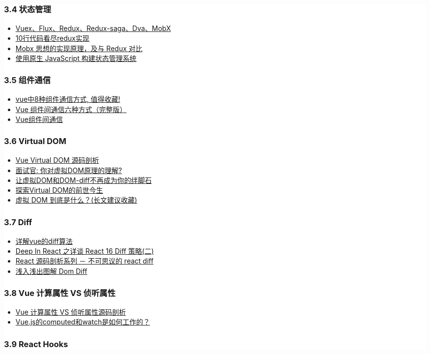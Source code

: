 <h3 data-id="heading-17">3.4 状态管理</h3>
<ul>
<li><a href="https://link.juejin.cn?target=https%3A%2F%2Fzhuanlan.zhihu.com%2Fp%2F53599723" target="_blank" rel="nofollow noopener noreferrer" title="https://zhuanlan.zhihu.com/p/53599723" ref="nofollow noopener noreferrer">Vuex、Flux、Redux、Redux-saga、Dva、MobX</a></li>
<li><a href="https://juejin.cn/post/6844904036013965325" target="_blank" title="https://juejin.cn/post/6844904036013965325">10行代码看尽redux实现</a></li>
<li><a href="https://link.juejin.cn?target=https%3A%2F%2Fzhuanlan.zhihu.com%2Fp%2F25585910" target="_blank" rel="nofollow noopener noreferrer" title="https://zhuanlan.zhihu.com/p/25585910" ref="nofollow noopener noreferrer">Mobx 思想的实现原理，及与 Redux 对比</a></li>
<li><a href="https://juejin.cn/post/6844903660804112391" target="_blank" title="https://juejin.cn/post/6844903660804112391">使用原生 JavaScript 构建状态管理系统</a></li>
</ul>
<h3 data-id="heading-18">3.5 组件通信</h3>
<ul>
<li><a href="https://juejin.cn/post/6844903887162310669" target="_blank" title="https://juejin.cn/post/6844903887162310669">vue中8种组件通信方式, 值得收藏!</a></li>
<li><a href="https://juejin.cn/post/6844903845642911752" target="_blank" title="https://juejin.cn/post/6844903845642911752">Vue 组件间通信六种方式（完整版）</a></li>
<li><a href="https://link.juejin.cn?target=https%3A%2F%2Fgithub.com%2Fanswershuto%2FlearnVue%2Fblob%2Fmaster%2Fdocs%2FVue%25E7%25BB%2584%25E4%25BB%25B6%25E9%2597%25B4%25E9%2580%259A%25E4%25BF%25A1.MarkDown" target="_blank" rel="nofollow noopener noreferrer" title="https://github.com/answershuto/learnVue/blob/master/docs/Vue%E7%BB%84%E4%BB%B6%E9%97%B4%E9%80%9A%E4%BF%A1.MarkDown" ref="nofollow noopener noreferrer">Vue组件间通信</a></li>
</ul>
<h3 data-id="heading-19">3.6 Virtual DOM</h3>
<ul>
<li><a href="https://link.juejin.cn?target=https%3A%2F%2Fustbhuangyi.github.io%2Fvue-analysis%2Fv2%2Fdata-driven%2Fvirtual-dom.html" target="_blank" rel="nofollow noopener noreferrer" title="https://ustbhuangyi.github.io/vue-analysis/v2/data-driven/virtual-dom.html" ref="nofollow noopener noreferrer">Vue Virtual DOM 源码剖析</a></li>
<li><a href="https://juejin.cn/post/6844903902429577229" target="_blank" title="https://juejin.cn/post/6844903902429577229">面试官: 你对虚拟DOM原理的理解?</a></li>
<li><a href="https://juejin.cn/post/6844903806132568072" target="_blank" title="https://juejin.cn/post/6844903806132568072">让虚拟DOM和DOM-diff不再成为你的绊脚石</a></li>
<li><a href="https://link.juejin.cn?target=https%3A%2F%2Fzhuanlan.zhihu.com%2Fp%2F35876032" target="_blank" rel="nofollow noopener noreferrer" title="https://zhuanlan.zhihu.com/p/35876032" ref="nofollow noopener noreferrer">探索Virtual DOM的前世今生</a></li>
<li><a href="https://link.juejin.cn?target=https%3A%2F%2Fmp.weixin.qq.com%2Fs%2FoAlVmZ4Hbt2VhOwFEkNEhw" target="_blank" rel="nofollow noopener noreferrer" title="https://mp.weixin.qq.com/s/oAlVmZ4Hbt2VhOwFEkNEhw" ref="nofollow noopener noreferrer">虚拟 DOM 到底是什么？(长文建议收藏)</a></li>
</ul>
<h3 data-id="heading-20">3.7 Diff</h3>
<ul>
<li><a href="https://juejin.cn/post/6844903607913938951" target="_blank" title="https://juejin.cn/post/6844903607913938951">详解vue的diff算法</a></li>
<li><a href="https://juejin.cn/post/6844903901590716429" target="_blank" title="https://juejin.cn/post/6844903901590716429">Deep In React 之详谈 React 16 Diff 策略(二)</a></li>
<li><a href="https://link.juejin.cn?target=https%3A%2F%2Fzhuanlan.zhihu.com%2Fp%2F20346379" target="_blank" rel="nofollow noopener noreferrer" title="https://zhuanlan.zhihu.com/p/20346379" ref="nofollow noopener noreferrer">React 源码剖析系列 － 不可思议的 react diff</a></li>
<li><a href="https://juejin.cn/post/6844903592520843277" target="_blank" title="https://juejin.cn/post/6844903592520843277">浅入浅出图解 Dom Diff</a></li>
</ul>
<h3 data-id="heading-21">3.8 Vue 计算属性 VS 侦听属性</h3>
<ul>
<li><a href="https://link.juejin.cn?target=https%3A%2F%2Fustbhuangyi.github.io%2Fvue-analysis%2Fv2%2Freactive%2Fcomputed-watcher.html" target="_blank" rel="nofollow noopener noreferrer" title="https://ustbhuangyi.github.io/vue-analysis/v2/reactive/computed-watcher.html" ref="nofollow noopener noreferrer">Vue 计算属性 VS 侦听属性源码剖析</a></li>
<li><a href="https://juejin.cn/post/6844903667884097543" target="_blank" title="https://juejin.cn/post/6844903667884097543">Vue.js的computed和watch是如何工作的？</a></li>
</ul>
<h3 data-id="heading-22">3.9 React Hooks</h3>